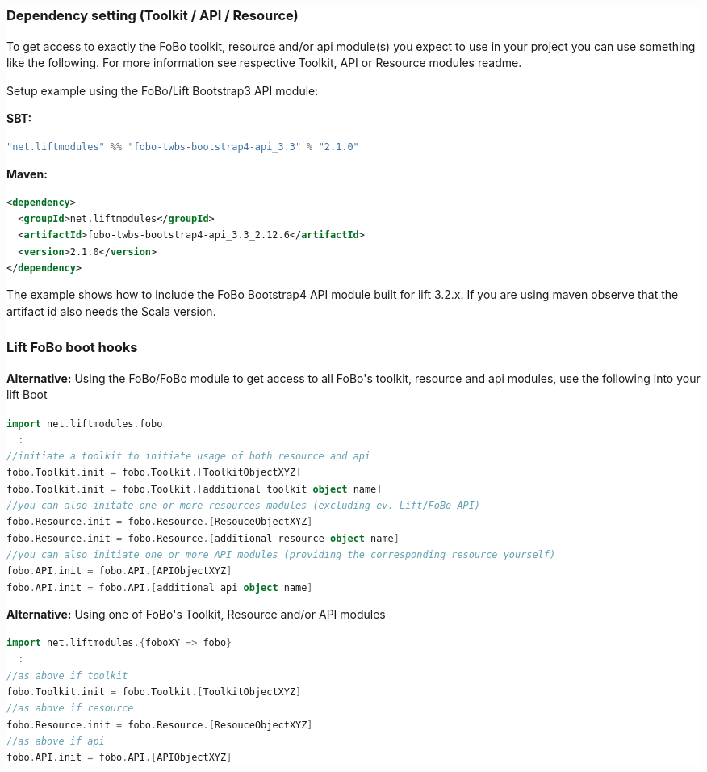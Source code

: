 ### Dependency setting (Toolkit / API / Resource)

To get access to exactly the FoBo toolkit, resource and/or api module(s) you expect
to use in your project you can use something like the following. 
For more information see respective Toolkit, API or Resource modules readme.  

Setup example using the FoBo/Lift Bootstrap3 API module:

**SBT:**
```scala
"net.liftmodules" %% "fobo-twbs-bootstrap4-api_3.3" % "2.1.0"
```      
**Maven:**
```xml      
<dependency>
  <groupId>net.liftmodules</groupId>
  <artifactId>fobo-twbs-bootstrap4-api_3.3_2.12.6</artifactId>
  <version>2.1.0</version>
</dependency>
```
The example shows how to include the FoBo Bootstrap4 API module built for lift 3.2.x. 
If you are using maven observe that the artifact id also needs the Scala version. 
	
### Lift FoBo boot hooks 

**Alternative:** Using the FoBo/FoBo module to get access to all FoBo's toolkit, resource and api modules, use 
the following into your lift Boot
```scala
import net.liftmodules.fobo
  :    
//initiate a toolkit to initiate usage of both resource and api
fobo.Toolkit.init = fobo.Toolkit.[ToolkitObjectXYZ]
fobo.Toolkit.init = fobo.Toolkit.[additional toolkit object name]
//you can also initate one or more resources modules (excluding ev. Lift/FoBo API)
fobo.Resource.init = fobo.Resource.[ResouceObjectXYZ]
fobo.Resource.init = fobo.Resource.[additional resource object name]
//you can also initiate one or more API modules (providing the corresponding resource yourself)
fobo.API.init = fobo.API.[APIObjectXYZ]
fobo.API.init = fobo.API.[additional api object name]
``` 
   
**Alternative:** Using one of FoBo's Toolkit, Resource and/or API modules

```scala
import net.liftmodules.{foboXY => fobo}
  :
//as above if toolkit
fobo.Toolkit.init = fobo.Toolkit.[ToolkitObjectXYZ]
//as above if resource
fobo.Resource.init = fobo.Resource.[ResouceObjectXYZ]
//as above if api
fobo.API.init = fobo.API.[APIObjectXYZ]
```  
    